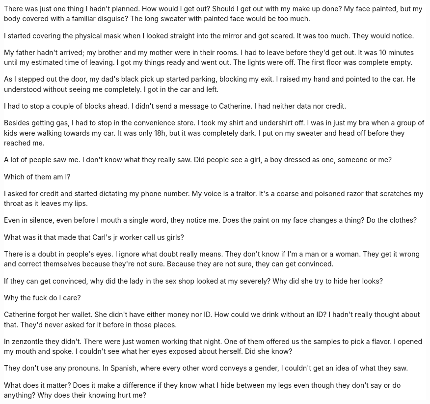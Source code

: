 There was just one thing I hadn't planned. How would I get out? Should I get
out with my make up done? My face painted, but my body covered with a familiar
disguise? The long sweater with painted face would be too much.

I started covering the physical mask when I looked straight into the mirror and
got scared. It was too much. They would notice.

My father hadn't arrived; my brother and my mother were in their rooms. I had
to leave before they'd get out. It was 10 minutes until my estimated time of
leaving. I got my things ready and went out. The lights were off. The first
floor was complete empty.

As I stepped out the door, my dad's black pick up started parking, blocking my
exit. I raised my hand and pointed to the car. He understood without seeing me
completely. I got in the car and left.

I had to stop a couple of blocks ahead. I didn't send a message to Catherine.
I had neither data nor credit.

Besides getting gas, I had to stop in the convenience store. I took my shirt
and undershirt off. I was in just my bra when a group of kids were walking
towards my car. It was only 18h, but it was completely dark. I put on my
sweater and head off before they reached me.

A lot of people saw me. I don't know what they really saw. Did people see
a girl, a boy dressed as one, someone or me?

Which of them am I?

I asked for credit and started dictating my phone number. My voice is
a traitor. It's a coarse and poisoned razor that scratches my throat as it
leaves my lips.

Even in silence, even before I mouth a single word, they notice me. Does the
paint on my face changes a thing? Do the clothes?

What was it that made that Carl's jr worker call us girls?

There is a doubt in people's eyes. I ignore what doubt really means. They don't
know if I'm a man or a woman. They get it wrong and correct themselves because
they're not sure. Because they are not sure, they can get convinced.

If they can get convinced, why did the lady in the sex shop looked at my
severely? Why did she try to hide her looks?

Why the fuck do I care?

Catherine forgot her wallet. She didn't have either money nor ID. How could we
drink without an ID? I hadn't really thought about that. They'd never asked for
it before in those places.

In zenzontle they didn't. There were just women working that night. One of them
offered us the samples to pick a flavor. I opened my mouth and spoke.
I couldn't see what her eyes exposed about herself. Did she know?

They don't use any pronouns. In Spanish, where every other word conveys
a gender, I couldn't get an idea of what they saw.

What does it matter? Does it make a difference if they know what I hide between
my legs even though they don't say or do anything? Why does their knowing hurt
me?
